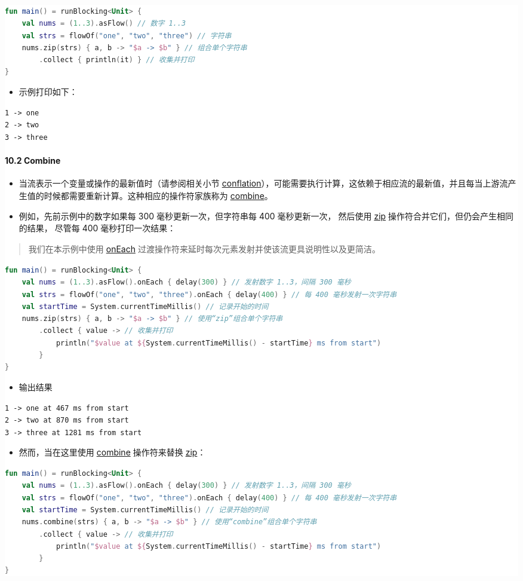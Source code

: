 ```kotlin
fun main() = runBlocking<Unit> { 
    val nums = (1..3).asFlow() // 数字 1..3
    val strs = flowOf("one", "two", "three") // 字符串
    nums.zip(strs) { a, b -> "$a -> $b" } // 组合单个字符串
        .collect { println(it) } // 收集并打印
}
```

* 示例打印如下：

```
1 -> one
2 -> two
3 -> three
```

#### 10.2 Combine

* 当流表示一个变量或操作的最新值时（请参阅相关小节 [conflation](https://www.kotlincn.net/docs/reference/coroutines/flow.html#合并)），可能需要执行计算，这依赖于相应流的最新值，并且每当上游流产生值的时候都需要重新计算。这种相应的操作符家族称为 [combine](https://kotlin.github.io/kotlinx.coroutines/kotlinx-coroutines-core/kotlinx.coroutines.flow/combine.html)。

* 例如，先前示例中的数字如果每 300 毫秒更新一次，但字符串每 400 毫秒更新一次， 然后使用 [zip](https://kotlin.github.io/kotlinx.coroutines/kotlinx-coroutines-core/kotlinx.coroutines.flow/zip.html) 操作符合并它们，但仍会产生相同的结果， 尽管每 400 毫秒打印一次结果：

> 我们在本示例中使用 [onEach](https://kotlin.github.io/kotlinx.coroutines/kotlinx-coroutines-core/kotlinx.coroutines.flow/on-each.html) 过渡操作符来延时每次元素发射并使该流更具说明性以及更简洁。

```kotlin
fun main() = runBlocking<Unit> { 
    val nums = (1..3).asFlow().onEach { delay(300) } // 发射数字 1..3，间隔 300 毫秒
    val strs = flowOf("one", "two", "three").onEach { delay(400) } // 每 400 毫秒发射一次字符串
    val startTime = System.currentTimeMillis() // 记录开始的时间
    nums.zip(strs) { a, b -> "$a -> $b" } // 使用“zip”组合单个字符串
        .collect { value -> // 收集并打印
            println("$value at ${System.currentTimeMillis() - startTime} ms from start") 
        } 
}
```

* 输出结果

```
1 -> one at 467 ms from start
2 -> two at 870 ms from start
3 -> three at 1281 ms from start
```

* 然而，当在这里使用 [combine](https://kotlin.github.io/kotlinx.coroutines/kotlinx-coroutines-core/kotlinx.coroutines.flow/combine.html) 操作符来替换 [zip](https://kotlin.github.io/kotlinx.coroutines/kotlinx-coroutines-core/kotlinx.coroutines.flow/zip.html)：

```kotlin
fun main() = runBlocking<Unit> {
    val nums = (1..3).asFlow().onEach { delay(300) } // 发射数字 1..3，间隔 300 毫秒
    val strs = flowOf("one", "two", "three").onEach { delay(400) } // 每 400 毫秒发射一次字符串
    val startTime = System.currentTimeMillis() // 记录开始的时间
    nums.combine(strs) { a, b -> "$a -> $b" } // 使用“combine”组合单个字符串
        .collect { value -> // 收集并打印
            println("$value at ${System.currentTimeMillis() - startTime} ms from start")
        }
}
```
